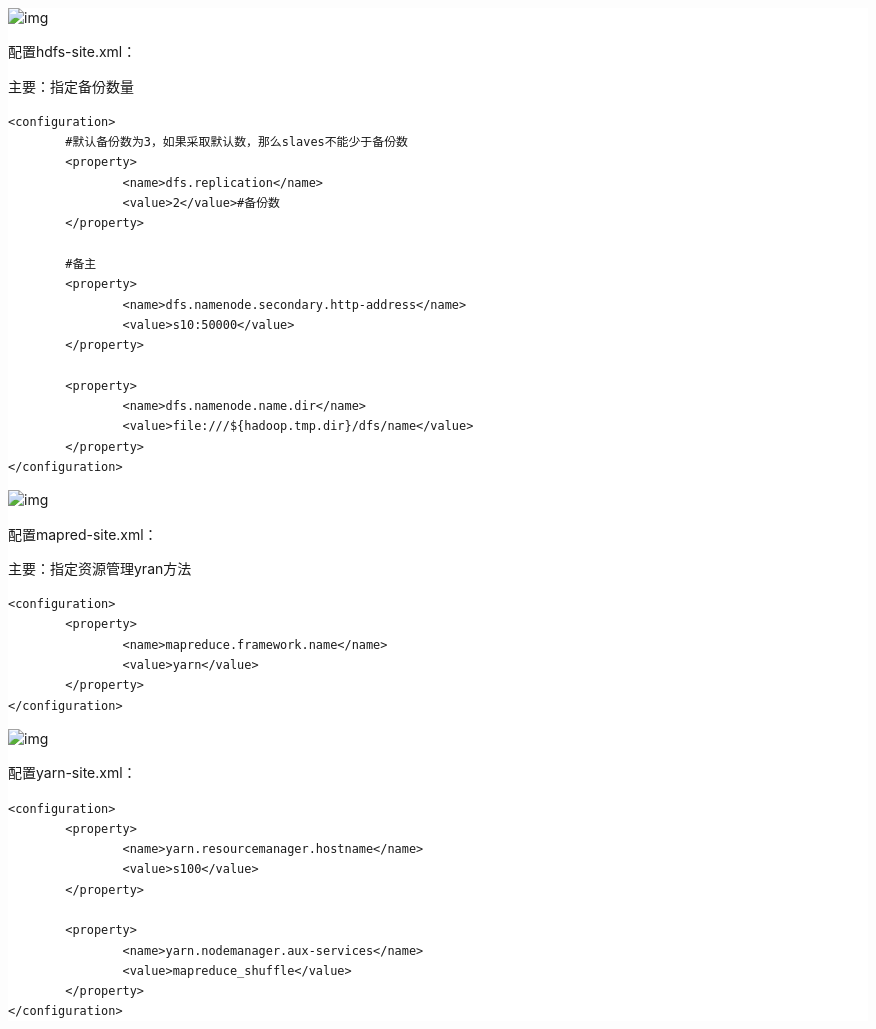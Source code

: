  

 ![img](https://images2017.cnblogs.com/blog/1293848/201712/1293848-20171227143413269-1874992257.png)

配置hdfs-site.xml：

主要：指定备份数量



```
<configuration>
        #默认备份数为3，如果采取默认数，那么slaves不能少于备份数
        <property>
                <name>dfs.replication</name>
                <value>2</value>#备份数
        </property>

        #备主
        <property>
                <name>dfs.namenode.secondary.http-address</name>
                <value>s10:50000</value>
        </property>

        <property>
                <name>dfs.namenode.name.dir</name>
                <value>file:///${hadoop.tmp.dir}/dfs/name</value>
        </property>
</configuration>
```



 

![img](https://images2017.cnblogs.com/blog/1293848/201712/1293848-20171227145248394-1204746786.png)

配置mapred-site.xml：

主要：指定资源管理yran方法

```
<configuration>
        <property>
                <name>mapreduce.framework.name</name>
                <value>yarn</value>
        </property>
</configuration>
```

![img](https://images2017.cnblogs.com/blog/1293848/201712/1293848-20171227145704081-122854379.png)

配置yarn-site.xml：



```
<configuration>
        <property>
                <name>yarn.resourcemanager.hostname</name>
                <value>s100</value>
        </property>
        
        <property>
                <name>yarn.nodemanager.aux-services</name>
                <value>mapreduce_shuffle</value>
        </property>
</configuration>
```

